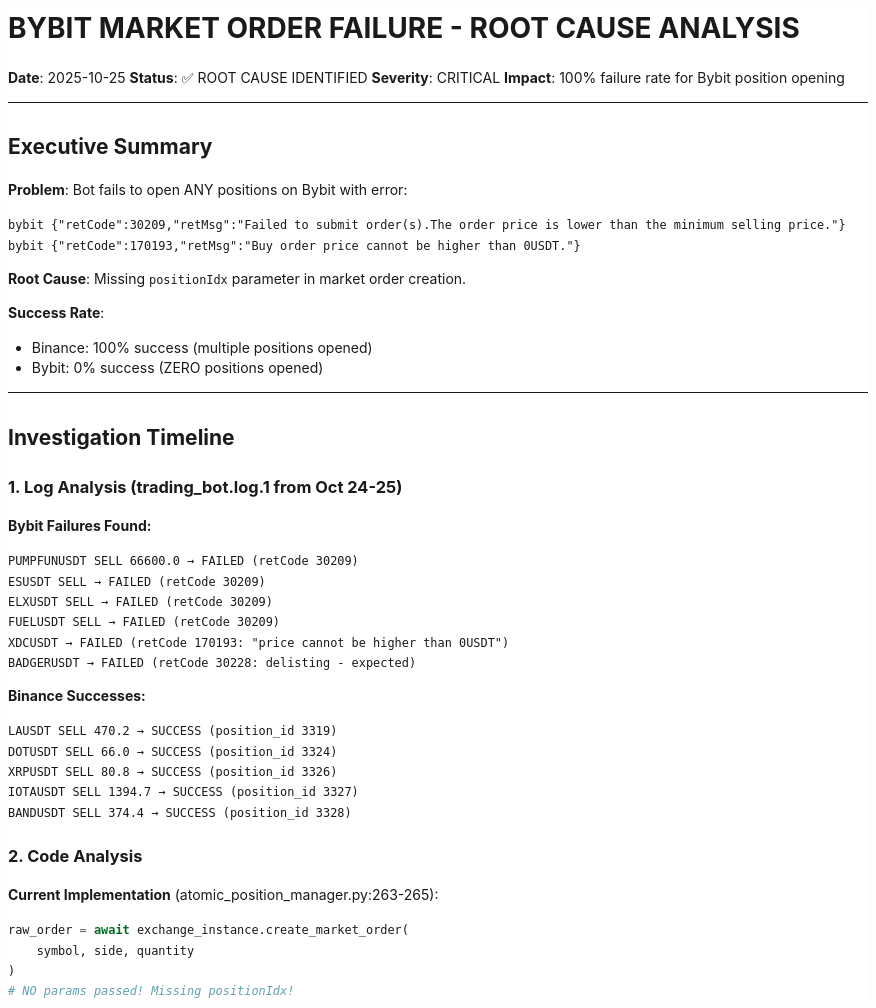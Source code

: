 # BYBIT MARKET ORDER FAILURE - ROOT CAUSE ANALYSIS
**Date**: 2025-10-25
**Status**: ✅ ROOT CAUSE IDENTIFIED
**Severity**: CRITICAL
**Impact**: 100% failure rate for Bybit position opening

---

## Executive Summary

**Problem**: Bot fails to open ANY positions on Bybit with error:
```
bybit {"retCode":30209,"retMsg":"Failed to submit order(s).The order price is lower than the minimum selling price."}
bybit {"retCode":170193,"retMsg":"Buy order price cannot be higher than 0USDT."}
```

**Root Cause**: Missing `positionIdx` parameter in market order creation.

**Success Rate**:
- Binance: 100% success (multiple positions opened)
- Bybit: 0% success (ZERO positions opened)

---

## Investigation Timeline

### 1. Log Analysis (trading_bot.log.1 from Oct 24-25)

**Bybit Failures Found:**
```
PUMPFUNUSDT SELL 66600.0 → FAILED (retCode 30209)
ESUSDT SELL → FAILED (retCode 30209)
ELXUSDT SELL → FAILED (retCode 30209)
FUELUSDT SELL → FAILED (retCode 30209)
XDCUSDT → FAILED (retCode 170193: "price cannot be higher than 0USDT")
BADGERUSDT → FAILED (retCode 30228: delisting - expected)
```

**Binance Successes:**
```
LAUSDT SELL 470.2 → SUCCESS (position_id 3319)
DOTUSDT SELL 66.0 → SUCCESS (position_id 3324)
XRPUSDT SELL 80.8 → SUCCESS (position_id 3326)
IOTAUSDT SELL 1394.7 → SUCCESS (position_id 3327)
BANDUSDT SELL 374.4 → SUCCESS (position_id 3328)
```

### 2. Code Analysis

**Current Implementation** (atomic_position_manager.py:263-265):
```python
raw_order = await exchange_instance.create_market_order(
    symbol, side, quantity
)
# NO params passed! Missing positionIdx!
```
